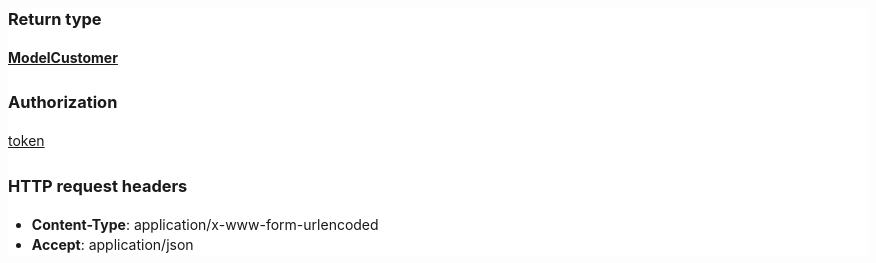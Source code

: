 ### Return type

[**ModelCustomer**](ModelCustomer.md)

### Authorization

[token](../README.md#token)

### HTTP request headers

- **Content-Type**: application/x-www-form-urlencoded
- **Accept**: application/json

